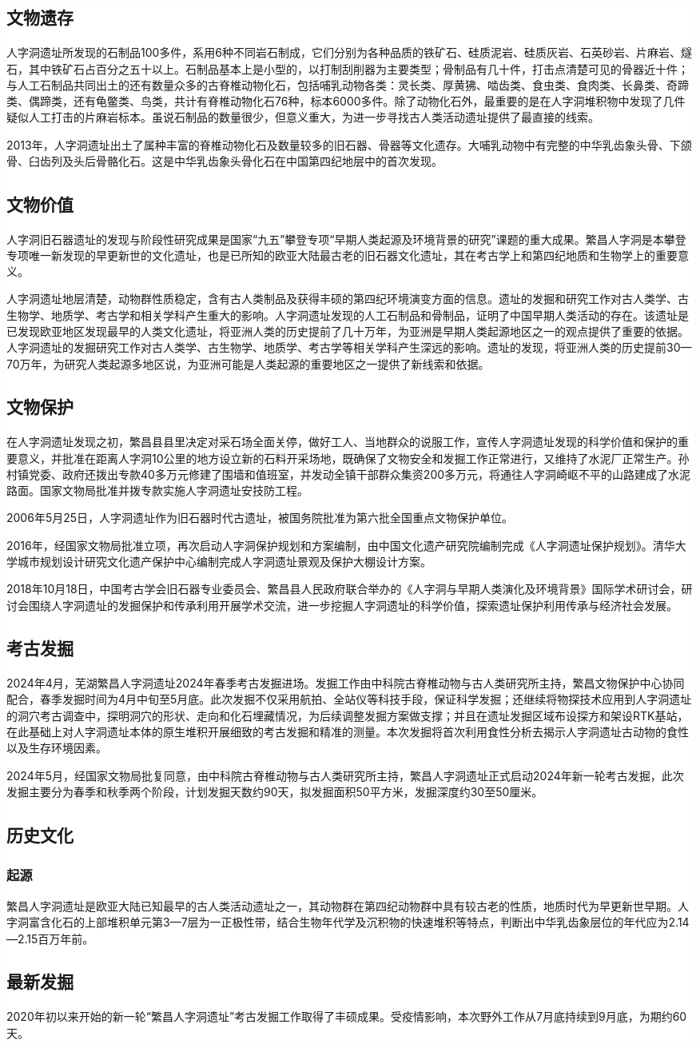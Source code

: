## 文物遗存

人字洞遗址所发现的石制品100多件，系用6种不同岩石制成，它们分别为各种品质的铁矿石、硅质泥岩、硅质灰岩、石英砂岩、片麻岩、燧石，其中铁矿石占百分之五十以上。石制品基本上是小型的，以打制刮削器为主要类型；骨制品有几十件，打击点清楚可见的骨器近十件；与人工石制品共同出土的还有数量众多的古脊椎动物化石，包括哺乳动物各类：灵长类、厚黄狒、啮齿类、食虫类、食肉类、长鼻类、奇蹄类、偶蹄类，还有龟鳖类、鸟类，共计有脊椎动物化石76种，标本6000多件。除了动物化石外，最重要的是在人字洞堆积物中发现了几件疑似人工打击的片麻岩标本。虽说石制品的数量很少，但意义重大，为进一步寻找古人类活动遗址提供了最直接的线索。

2013年，人字洞遗址出土了属种丰富的脊椎动物化石及数量较多的旧石器、骨器等文化遗存。大哺乳动物中有完整的中华乳齿象头骨、下颌骨、臼齿列及头后骨骼化石。这是中华乳齿象头骨化石在中国第四纪地层中的首次发现。

## 文物价值

人字洞旧石器遗址的发现与阶段性研究成果是国家“九五”攀登专项“早期人类起源及环境背景的研究”课题的重大成果。繁昌人字洞是本攀登专项唯一新发现的早更新世的文化遗址，也是已所知的欧亚大陆最古老的旧石器文化遗址，其在考古学上和第四纪地质和生物学上的重要意义。

人字洞遗址地层清楚，动物群性质稳定，含有古人类制品及获得丰硕的第四纪环境演变方面的信息。遗址的发掘和研究工作对古人类学、古生物学、地质学、考古学和相关学科产生重大的影响。人字洞遗址发现的人工石制品和骨制品，证明了中国早期人类活动的存在。该遗址是已发现欧亚地区发现最早的人类文化遗址，将亚洲人类的历史提前了几十万年，为亚洲是早期人类起源地区之一的观点提供了重要的依据。人字洞遗址的发掘研究工作对古人类学、古生物学、地质学、考古学等相关学科产生深远的影响。遗址的发现，将亚洲人类的历史提前30—70万年，为研究人类起源多地区说，为亚洲可能是人类起源的重要地区之一提供了新线索和依据。

## 文物保护

在人字洞遗址发现之初，繁昌县县里决定对采石场全面关停，做好工人、当地群众的说服工作，宣传人字洞遗址发现的科学价值和保护的重要意义，并批准在距离人字洞10公里的地方设立新的石料开采场地，既确保了文物安全和发掘工作正常进行，又维持了水泥厂正常生产。孙村镇党委、政府还拨出专款40多万元修建了围墙和值班室，并发动全镇干部群众集资200多万元，将通往人字洞崎岖不平的山路建成了水泥路面。国家文物局批准并拨专款实施人字洞遗址安技防工程。

2006年5月25日，人字洞遗址作为旧石器时代古遗址，被国务院批准为第六批全国重点文物保护单位。

2016年，经国家文物局批准立项，再次启动人字洞保护规划和方案编制，由中国文化遗产研究院编制完成《人字洞遗址保护规划》。清华大学城市规划设计研究文化遗产保护中心编制完成人字洞遗址景观及保护大棚设计方案。

2018年10月18日，中国考古学会旧石器专业委员会、繁昌县人民政府联合举办的《人字洞与早期人类演化及环境背景》国际学术研讨会，研讨会围绕人字洞遗址的发掘保护和传承利用开展学术交流，进一步挖掘人字洞遗址的科学价值，探索遗址保护利用传承与经济社会发展。

## 考古发掘

2024年4月，芜湖繁昌人字洞遗址2024年春季考古发掘进场。发掘工作由中科院古脊椎动物与古人类研究所主持，繁昌文物保护中心协同配合，春季发掘时间为4月中旬至5月底。此次发掘不仅采用航拍、全站仪等科技手段，保证科学发掘；还继续将物探技术应用到人字洞遗址的洞穴考古调查中，探明洞穴的形状、走向和化石埋藏情况，为后续调整发掘方案做支撑；并且在遗址发掘区域布设探方和架设RTK基站，在此基础上对人字洞遗址本体的原生堆积开展细致的考古发掘和精准的测量。本次发掘将首次利用食性分析去揭示人字洞遗址古动物的食性以及生存环境因素。

2024年5月，经国家文物局批复同意，由中科院古脊椎动物与古人类研究所主持，繁昌人字洞遗址正式启动2024年新一轮考古发掘，此次发掘主要分为春季和秋季两个阶段，计划发掘天数约90天，拟发掘面积50平方米，发掘深度约30至50厘米。

## 历史文化

### 起源

繁昌人字洞遗址是欧亚大陆已知最早的古人类活动遗址之一，其动物群在第四纪动物群中具有较古老的性质，地质时代为早更新世早期。人字洞富含化石的上部堆积单元第3—7层为一正极性带，结合生物年代学及沉积物的快速堆积等特点，判断出中华乳齿象层位的年代应为2.14—2.15百万年前。

## 最新发掘

2020年初以来开始的新一轮“繁昌人字洞遗址”考古发掘工作取得了丰硕成果。受疫情影响，本次野外工作从7月底持续到9月底，为期约60天。
